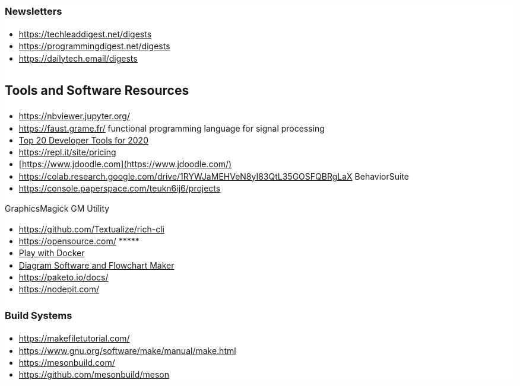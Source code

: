 


### Newsletters
* https://techleaddigest.net/digests
* https://programmingdigest.net/digests
* https://dailytech.email/digests

## Tools and Software Resources
* https://nbviewer.jupyter.org/
* https://faust.grame.fr/ functional programming language for signal processing
* [Top 20 Developer Tools for 2020](https://blog.axosoft.com/top-developer-tools-2020/?utm_campaign=Newsletter&utm_medium=email&_hsmi=96910927&_hsenc=p2ANqtz-_xMLfnWWAymCFFd6SbPgOoJJrxJgkHM3FHuIQHLso_69siawlysvMXFUzE4MudWWNh3iK0MNFcIZmI0uy-lYIKst1WEg&utm_content=96908404&utm_source=hs_email)
* https://repl.it/site/pricing
* [https://www.jdoodle.com](https://www.jdoodle.com/)
* https://colab.research.google.com/drive/1RYWJaMEHVeN8yI83QtL35GOSFQBRgLaX BehaviorSuite
* https://console.paperspace.com/teukn6ij6/projects

GraphicsMagick GM Utility
* https://github.com/Textualize/rich-cli
* https://opensource.com/ *****
* [Play with Docker](https://www.docker.com/play-with-docker)
* [Diagram Software and Flowchart Maker](https://www.diagrams.net/)
* https://paketo.io/docs/ 
* https://nodepit.com/

### Build Systems
* https://makefiletutorial.com/
* https://www.gnu.org/software/make/manual/make.html
* https://mesonbuild.com/
* https://github.com/mesonbuild/meson


